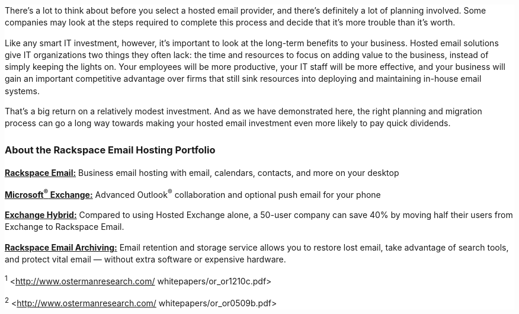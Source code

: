 There’s a lot to think about before you select a hosted email provider,
and there’s definitely a lot of planning involved. Some companies may
look at the steps required to complete this process and decide that it’s
more trouble than it’s worth.

Like any smart IT investment, however, it’s important to look at the
long-term benefits to your business. Hosted email solutions give IT
organizations two things they often lack: the time and resources to
focus on adding value to the business, instead of simply keeping the
lights on. Your employees will be more productive, your IT staff will be
more effective, and your business will gain an important competitive
advantage over firms that still sink resources into deploying and
maintaining in-house email systems.

That’s a big return on a relatively modest investment. And as we have
demonstrated here, the right planning and migration process can go a
long way towards making your hosted email investment even more likely to
pay quick dividends.

### About the Rackspace Email Hosting Portfolio

[**Rackspace Email:**](http://www.rackspace.com/email-hosting/webmail/)
Business email hosting with email, calendars, contacts, and more on your
desktop

[**Microsoft<sup>&reg;</sup> Exchange:**](http://www.rackspace.com/apps/email_hosting/exchange_hosting/)
Advanced Outlook<sup>&reg;</sup> collaboration and optional push email for your
phone

[**Exchange Hybrid:**](http://www.rackspace.com/email-hosting/webmail-exchange-hybrid/)
Compared to using Hosted Exchange alone, a 50-user company can save 40%
by moving half their users from Exchange to Rackspace Email.

[**Rackspace Email Archiving:**](http://www.rackspace.com/email-hosting/archiving-backup/)
Email retention and storage service allows you to restore lost email,
take advantage of search tools, and protect vital email — without extra
software or expensive hardware.

<sup>1</sup> <http://www.ostermanresearch.com/ whitepapers/or_or1210c.pdf>

<sup>2</sup> <http://www.ostermanresearch.com/ whitepapers/or_or0509b.pdf>
